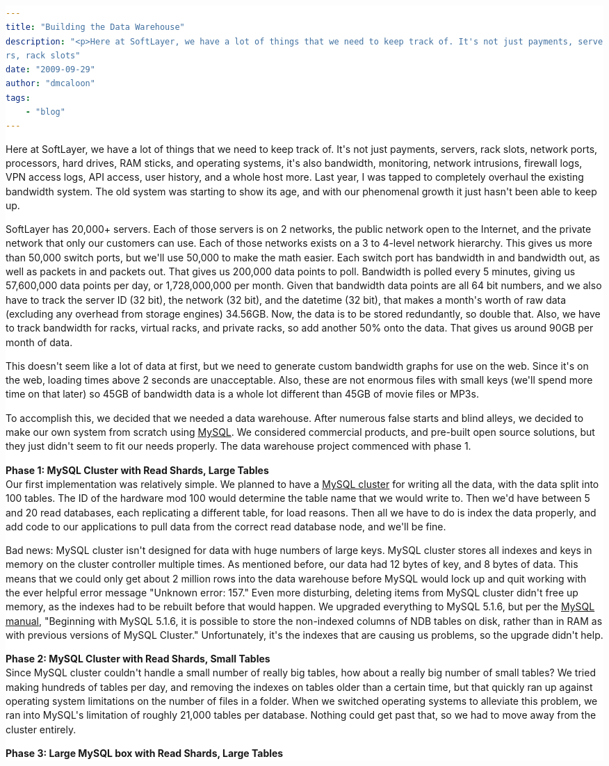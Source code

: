 ```yaml
---
title: "Building the Data Warehouse"
description: "<p>Here at SoftLayer, we have a lot of things that we need to keep track of. It's not just payments, servers, rack slots"
date: "2009-09-29"
author: "dmcaloon"
tags:
    - "blog"
---
```


<p>Here at SoftLayer, we have a lot of things that we need to keep track of. It's not just payments, servers, rack slots, network ports, processors, hard drives, RAM sticks, and operating systems, it's also bandwidth, monitoring, network intrusions, firewall logs, VPN access logs, API access, user history, and a whole host more. Last year, I was tapped to completely overhaul the existing bandwidth system. The old system was starting to show its age, and with our phenomenal growth it just hasn't been able to keep up. </p>
<p>SoftLayer has 20,000+ servers. Each of those servers is on 2 networks, the public network open to the Internet, and the private network that only our customers can use. Each of those networks exists on a 3 to 4-level network hierarchy. This gives us more than 50,000 switch ports, but we'll use 50,000 to make the math easier. Each switch port has bandwidth in and bandwidth out, as well as packets in and packets out. That gives us 200,000 data points to poll. Bandwidth is polled every 5 minutes, giving us 57,600,000 data points per day, or 1,728,000,000 per month. Given that bandwidth data points are all 64 bit numbers, and we also have to track the server ID (32 bit), the network (32 bit), and the datetime (32 bit), that makes a month's worth of raw data (excluding any overhead from storage engines) 34.56GB. Now, the data is to be stored redundantly, so double that. Also, we have to track bandwidth for racks, virtual racks, and private racks, so add another 50% onto the data. That gives us around 90GB per month of data.</p>
<p>This doesn't seem like a lot of data at first, but we need to generate custom bandwidth graphs for use on the web. Since it's on the web, loading times above 2 seconds are unacceptable. Also, these are not enormous files with small keys (we'll spend more time on that later) so 45GB of bandwidth data is a whole lot different than 45GB of movie files or MP3s. </p>
<p>To accomplish this, we decided that we needed a data warehouse. After numerous false starts and blind alleys, we decided to make our own system from scratch using <a href="http://www.mysql.com/">MySQL</a>. We considered commercial products, and pre-built open source solutions, but they just didn't seem to fit our needs properly. The data warehouse project commenced with phase 1.</p>
<p><b>Phase 1:  MySQL Cluster with Read Shards, Large Tables</b><br />
Our first implementation was relatively simple. We planned to have a <a href="http://dev.mysql.com/doc/refman/5.1/en/mysql-cluster.html">MySQL cluster</a> for writing all the data, with the data split into 100 tables. The ID of the hardware mod 100 would determine the table name that we would write to. Then we'd have between 5 and 20 read databases, each replicating a different table, for load reasons. Then all we have to do is index the data properly, and add code to our applications to pull data from the correct read database node, and we'll be fine.</p>
<p>Bad news:  MySQL cluster isn't designed for data with huge numbers of large keys. MySQL cluster stores all indexes and keys in memory on the cluster controller multiple times. As mentioned before, our data had 12 bytes of key, and 8 bytes of data. This means that we could only get about 2 million rows into the data warehouse before MySQL would lock up and quit working with the ever helpful error message "Unknown error: 157."  Even more disturbing, deleting items from MySQL cluster didn't free up memory, as the indexes had to be rebuilt before that would happen. We upgraded everything to MySQL 5.1.6, but per the <a href="http://dev.mysql.com/doc/refman/5.1/en/">MySQL manual</a>, "Beginning with MySQL 5.1.6, it is possible to store the non-indexed columns of NDB tables on disk, rather than in RAM as with previous versions of MySQL Cluster."  Unfortunately, it's the indexes that are causing us problems, so the upgrade didn't help.</p>
<p><b>Phase 2: MySQL Cluster with Read Shards, Small Tables</b><br />
Since MySQL cluster couldn't handle a small number of really big tables, how about a really big number of small tables?  We tried making hundreds of tables per day, and removing the indexes on tables older than a certain time, but that quickly ran up against operating system limitations on the number of files in a folder. When we switched operating systems to alleviate this problem, we ran into MySQL's limitation of roughly 21,000 tables per database. Nothing could get past that, so we had to move away from the cluster entirely.</p>
<p><b>Phase 3: Large MySQL box with Read Shards, Large Tables</b><br />
